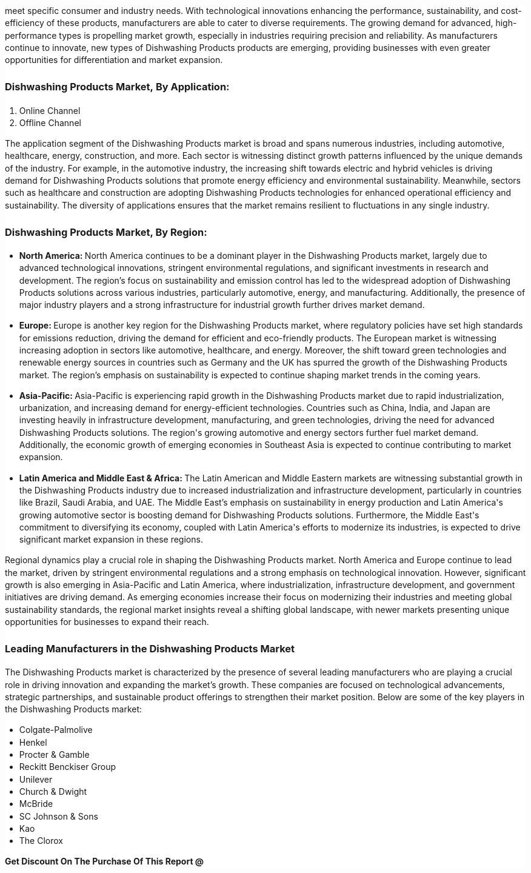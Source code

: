 meet specific consumer and industry needs. With technological innovations enhancing the performance, sustainability, and cost-efficiency of these products, manufacturers are able to cater to diverse requirements. The growing demand for advanced, high-performance types is propelling market growth, especially in industries requiring precision and reliability. As manufacturers continue to innovate, new types of Dishwashing Products products are emerging, providing businesses with even greater opportunities for differentiation and market expansion.</p><h3>Dishwashing Products Market,&nbsp;By Application:</h3><ol><li>Online Channel<li> Offline Channel</li></ol><p>The application segment of the Dishwashing Products market is broad and spans numerous industries, including automotive, healthcare, energy, construction, and more. Each sector is witnessing distinct growth patterns influenced by the unique demands of the industry. For example, in the automotive industry, the increasing shift towards electric and hybrid vehicles is driving demand for Dishwashing Products solutions that promote energy efficiency and environmental sustainability. Meanwhile, sectors such as healthcare and construction are adopting Dishwashing Products technologies for enhanced operational efficiency and sustainability. The diversity of applications ensures that the market remains resilient to fluctuations in any single industry.</p><h3>Dishwashing Products Market, By Region:</h3><ul><li><p><strong>North America:&nbsp;</strong>North America continues to be a dominant player in the Dishwashing Products market, largely due to advanced technological innovations, stringent environmental regulations, and significant investments in research and development. The region&rsquo;s focus on sustainability and emission control has led to the widespread adoption of Dishwashing Products solutions across various industries, particularly automotive, energy, and manufacturing. Additionally, the presence of major industry players and a strong infrastructure for industrial growth further drives market demand.</p></li><li><p><strong><strong>Europe:&nbsp;</strong></strong>Europe is another key region for the Dishwashing Products market, where regulatory policies have set high standards for emissions reduction, driving the demand for efficient and eco-friendly products. The European market is witnessing increasing adoption in sectors like automotive, healthcare, and energy. Moreover, the shift toward green technologies and renewable energy sources in countries such as Germany and the UK has spurred the growth of the Dishwashing Products market. The region&rsquo;s emphasis on sustainability is expected to continue shaping market trends in the coming years.</p></li><li><p><strong><strong>Asia-Pacific:&nbsp;</strong></strong>Asia-Pacific is experiencing rapid growth in the Dishwashing Products market due to rapid industrialization, urbanization, and increasing demand for energy-efficient technologies. Countries such as China, India, and Japan are investing heavily in infrastructure development, manufacturing, and green technologies, driving the need for advanced Dishwashing Products solutions. The region's growing automotive and energy sectors further fuel market demand. Additionally, the economic growth of emerging economies in Southeast Asia is expected to continue contributing to market expansion.</p></li><li><p><strong><strong>Latin America and Middle East &amp; Africa:&nbsp;</strong></strong>The Latin American and Middle Eastern markets are witnessing substantial growth in the Dishwashing Products industry due to increased industrialization and infrastructure development, particularly in countries like Brazil, Saudi Arabia, and UAE. The Middle East&rsquo;s emphasis on sustainability in energy production and Latin America's growing automotive sector is boosting demand for Dishwashing Products solutions. Furthermore, the Middle East's commitment to diversifying its economy, coupled with Latin America's efforts to modernize its industries, is expected to drive significant market expansion in these regions.</p></li></ul><p>Regional dynamics play a crucial role in shaping the Dishwashing Products market. North America and Europe continue to lead the market, driven by stringent environmental regulations and a strong emphasis on technological innovation. However, significant growth is also emerging in Asia-Pacific and Latin America, where industrialization, infrastructure development, and government initiatives are driving demand. As emerging economies increase their focus on modernizing their industries and meeting global sustainability standards, the regional market insights reveal a shifting global landscape, with newer markets presenting unique opportunities for businesses to expand their reach.</p><h3><strong>Leading Manufacturers in the Dishwashing Products Market</strong></h3><p>The Dishwashing Products market is characterized by the presence of several leading manufacturers who are playing a crucial role in driving innovation and expanding the market&rsquo;s growth. These companies are focused on technological advancements, strategic partnerships, and sustainable product offerings to strengthen their market position. Below are some of the key players in the Dishwashing Products market:</p></div><div class="article-main__content" data-test-id="publishing-text-block"><ul><li><span class="">Colgate-Palmolive<li> Henkel<li> Procter & Gamble<li> Reckitt Benckiser Group<li> Unilever<li> Church & Dwight<li> McBride<li> SC Johnson & Sons<li> Kao<li> The Clorox</span></li></ul></div><div class="article-main__content" data-test-id="publishing-text-block"><p><span class="font-[700]"><strong>Get Discount On The Purchase Of This Report @</strong>